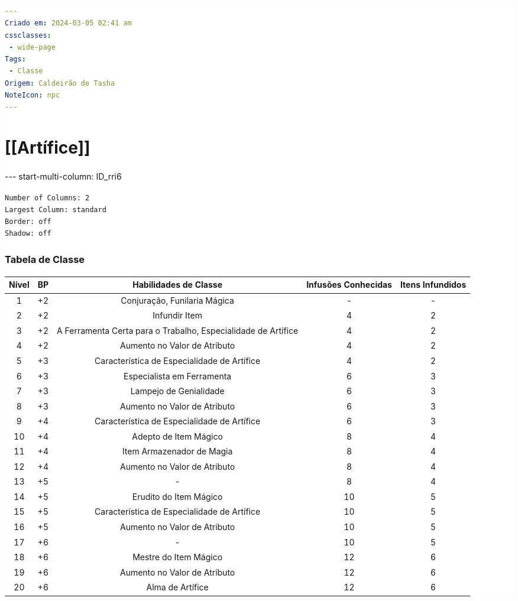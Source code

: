 ```yaml
---
Criado em: 2024-03-05 02:41 am
cssclasses:
 - wide-page
Tags:
 - Classe
Origem: Caldeirão de Tasha
NoteIcon: npc
---
```

# [[Artífice]]

--- start-multi-column: ID_rri6
```column-settings
Number of Columns: 2
Largest Column: standard
Border: off
Shadow: off
```
### Tabela de Classe
 
| Nível | BP  |                     Habilidades de Classe                     | Infusões Conhecidas | Itens Infundidos |
|:-----:|:---:|:-------------------------------------------------------------:|:-------------------:|:----------------:|
|   1   | +2  |                 Conjuração, Funilaria Mágica                  |          -          |        -         |
|   2   | +2  |                         Infundir Item                         |          4          |        2         |
|   3   | +2  | A Ferramenta Certa para o Trabalho, Especialidade de Artífice |          4          |        2         |
|   4   | +2  |                 Aumento no Valor de Atributo                  |          4          |        2         |
|   5   | +3  |          Característica de Especialidade de Artífice          |          4          |        2         |
|   6   | +3  |                  Especialista em Ferramenta                   |          6          |        3         |
|   7   | +3  |                    Lampejo de Genialidade                     |          6          |        3         |
|   8   | +3  |                 Aumento no Valor de Atributo                  |          6          |        3         |
|   9   | +4  |          Característica de Especialidade de Artífice          |          6          |        3         |
|  10   | +4  |                     Adepto de Item Mágico                     |          8          |        4         |
|  11   | +4  |                   Item Armazenador de Magia                   |          8          |        4         |
|  12   | +4  |                 Aumento no Valor de Atributo                  |          8          |        4         |
|  13   | +5  |                               -                               |          8          |        4         |
|  14   | +5  |                    Erudito do Item Mágico                     |         10          |        5         |
|  15   | +5  |          Característica de Especialidade de Artífice          |         10          |        5         |
|  16   | +5  |                 Aumento no Valor de Atributo                  |         10          |        5         |
|  17   | +6  |                               -                               |         10          |        5         |
|  18   | +6  |                     Mestre do Item Mágico                     |         12          |        6         |
|  19   | +6  |                 Aumento no Valor de Atributo                  |         12          |        6         |
|  20   | +6  |                       Alma de Artífice                        |         12          |        6         |
